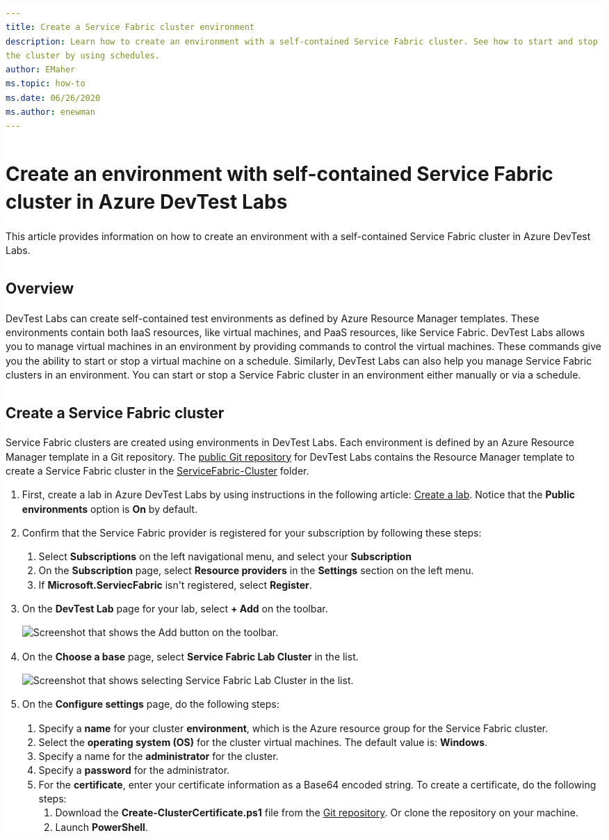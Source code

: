 ```yaml
---
title: Create a Service Fabric cluster environment
description: Learn how to create an environment with a self-contained Service Fabric cluster. See how to start and stop the cluster by using schedules.
author: EMaher
ms.topic: how-to
ms.date: 06/26/2020
ms.author: enewman
---
```


# Create an environment with self-contained Service Fabric cluster in Azure DevTest Labs
This article provides information on how to create an environment with a self-contained Service Fabric cluster in Azure DevTest Labs. 

## Overview
DevTest Labs can create self-contained test environments as defined by Azure Resource Manager templates. These environments contain both IaaS resources, like virtual machines, and PaaS resources, like Service Fabric. DevTest Labs allows you to manage virtual machines in an environment by providing commands to control the virtual machines. These commands give you the ability to start or stop a virtual machine on a schedule. Similarly, DevTest Labs can also help you manage Service Fabric clusters in an environment. You can start or stop a Service Fabric cluster in an environment either manually or via a schedule.

## Create a Service Fabric cluster
Service Fabric clusters are created using environments in DevTest Labs. Each environment is defined by an Azure Resource Manager template in a Git repository. The [public Git repository](https://github.com/Azure/azure-devtestlab/tree/master/Environments/) for DevTest Labs contains the Resource Manager template to create a Service Fabric cluster in the [ServiceFabric-Cluster](https://github.com/Azure/azure-devtestlab/tree/master/Environments/ServiceFabric-LabCluster) folder. 

1. First, create a lab in Azure DevTest Labs by using instructions in the following article: [Create a lab](devtest-lab-create-lab.md). Notice that the **Public environments** option is **On** by default. 
2. Confirm that the Service Fabric provider is registered for your subscription by following these steps:
    1. Select **Subscriptions** on the left navigational menu, and select your **Subscription**
    2. On the **Subscription** page, select **Resource providers** in the **Settings** section on the left menu. 
    3. If **Microsoft.ServiecFabric** isn't registered, select **Register**. 
3. On the **DevTest Lab** page for your lab, select **+ Add** on the toolbar. 
    
    ![Screenshot that shows the Add button on the toolbar.](./media/create-environment-service-fabric-cluster/add-button.png)
3. On the **Choose a base** page, select **Service Fabric Lab Cluster** in the list. 

    ![Screenshot that shows selecting Service Fabric Lab Cluster in the list.](./media/create-environment-service-fabric-cluster/select-service-fabric-cluster.png)
4. On the **Configure settings** page, do the following steps: 
    1. Specify a **name** for your cluster **environment**, which is the Azure resource group for the Service Fabric cluster. 
    2. Select the **operating system (OS)** for the cluster virtual machines. The default value is: **Windows**.
    3. Specify a name for the **administrator** for the cluster. 
    4. Specify a **password** for the administrator. 
    5. For the **certificate**, enter your certificate information as a Base64 encoded string. To create a certificate, do the following steps:
        1. Download the **Create-ClusterCertificate.ps1** file from the [Git repository](https://github.com/Azure/azure-devtestlab/tree/master/Environments/ServiceFabric-LabCluster). Or clone the repository on your machine. 
        2. Launch **PowerShell**. 